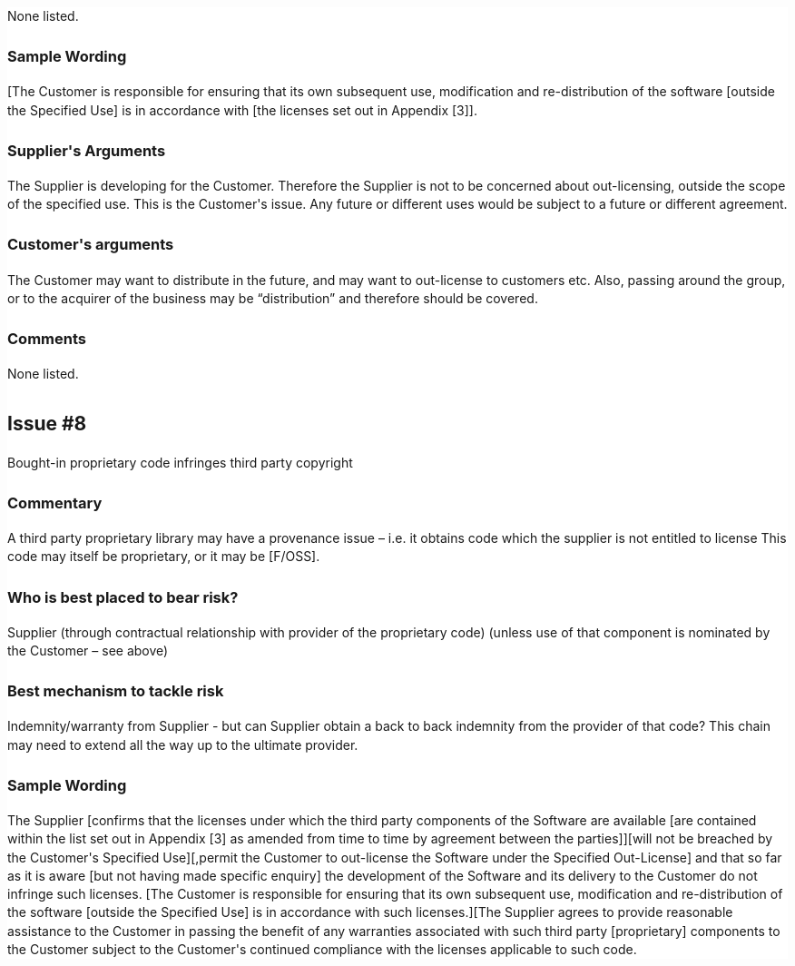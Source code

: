 None listed.

### Sample Wording	

[The Customer is responsible for ensuring that its own subsequent use, modification and re-distribution of the software [outside the Specified Use] is in accordance with [the licenses set out in Appendix [3]].

### Supplier's Arguments	

The Supplier is developing  for the Customer. Therefore the Supplier is not to be concerned about out-licensing, outside the scope of the specified use. This is the Customer's issue.  Any future or different uses would be subject to a future or different agreement.

### Customer's arguments	

The Customer may want to distribute in the future, and may want to out-license to customers etc. Also, passing around the group, or to the acquirer of the business may be “distribution” and therefore should be covered.

### Comments

None listed.

## Issue #8	

Bought-in proprietary code infringes third party copyright

### Commentary	

A third party proprietary library may have a provenance issue – i.e. it obtains code which the supplier is not entitled to license This code may itself be proprietary, or it may be [F/OSS].

### Who is best placed to bear risk?	

Supplier (through contractual relationship with provider of the proprietary code) (unless use of that component is nominated by the Customer – see above)

### Best mechanism to tackle risk	

Indemnity/warranty from Supplier - but can Supplier obtain a back to back indemnity from the provider of that code? This chain may need to extend all the way up to the ultimate provider.

### Sample Wording	

The Supplier [confirms that the licenses under which the third party components of the Software are available [are contained within the list set out in Appendix [3] as amended from time to time by agreement between the parties]][will not be breached by the Customer's Specified Use][,permit the Customer to out-license the Software under the Specified Out-License] and that so far as it is aware [but not having made specific enquiry] the development of the Software and its delivery to the Customer do not infringe such licenses. [The Customer is responsible for ensuring that its own subsequent use, modification and re-distribution of the software [outside the Specified Use] is in accordance with such licenses.][The Supplier agrees to provide reasonable assistance to the Customer in passing the benefit of any warranties associated with such third party [proprietary] components to the Customer subject to the Customer's continued compliance with the licenses applicable to such code.
